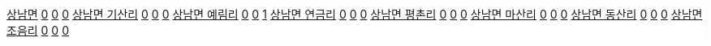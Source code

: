 
  <tr class="item">
    <td><a href="경상남도밀양시상남면">상남면</a></td>
    <td><a href="경상남도밀양시상남면">0</a></td>
    <td><a href="경상남도밀양시상남면">0</a></td>
    <td><a href="경상남도밀양시상남면">0</a></td>
  </tr>
    

  <tr class="item">
    <td><a href="경상남도밀양시상남면기산리">상남면 기산리</a></td>
    <td><a href="경상남도밀양시상남면기산리">0</a></td>
    <td><a href="경상남도밀양시상남면기산리">0</a></td>
    <td><a href="경상남도밀양시상남면기산리">0</a></td>
  </tr>
    

  <tr class="item">
    <td><a href="경상남도밀양시상남면예림리">상남면 예림리</a></td>
    <td><a href="경상남도밀양시상남면예림리">0</a></td>
    <td><a href="경상남도밀양시상남면예림리">0</a></td>
    <td><a href="경상남도밀양시상남면예림리">1</a></td>
  </tr>
    

  <tr class="item">
    <td><a href="경상남도밀양시상남면연금리">상남면 연금리</a></td>
    <td><a href="경상남도밀양시상남면연금리">0</a></td>
    <td><a href="경상남도밀양시상남면연금리">0</a></td>
    <td><a href="경상남도밀양시상남면연금리">0</a></td>
  </tr>
    

  <tr class="item">
    <td><a href="경상남도밀양시상남면평촌리">상남면 평촌리</a></td>
    <td><a href="경상남도밀양시상남면평촌리">0</a></td>
    <td><a href="경상남도밀양시상남면평촌리">0</a></td>
    <td><a href="경상남도밀양시상남면평촌리">0</a></td>
  </tr>
    

  <tr class="item">
    <td><a href="경상남도밀양시상남면마산리">상남면 마산리</a></td>
    <td><a href="경상남도밀양시상남면마산리">0</a></td>
    <td><a href="경상남도밀양시상남면마산리">0</a></td>
    <td><a href="경상남도밀양시상남면마산리">0</a></td>
  </tr>
    

  <tr class="item">
    <td><a href="경상남도밀양시상남면동산리">상남면 동산리</a></td>
    <td><a href="경상남도밀양시상남면동산리">0</a></td>
    <td><a href="경상남도밀양시상남면동산리">0</a></td>
    <td><a href="경상남도밀양시상남면동산리">0</a></td>
  </tr>
    

  <tr class="item">
    <td><a href="경상남도밀양시상남면조음리">상남면 조음리</a></td>
    <td><a href="경상남도밀양시상남면조음리">0</a></td>
    <td><a href="경상남도밀양시상남면조음리">0</a></td>
    <td><a href="경상남도밀양시상남면조음리">0</a></td>
  </tr>
    